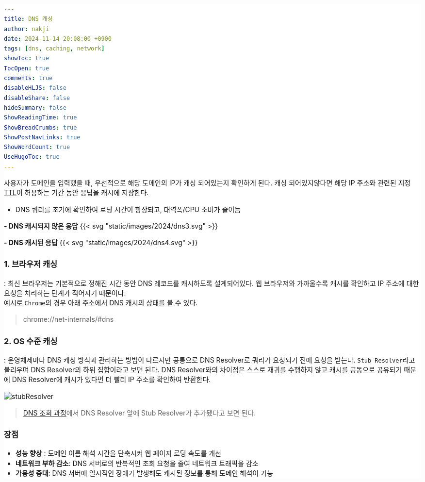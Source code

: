 ```yaml
---
title: DNS 캐싱
author: nakji
date: 2024-11-14 20:08:00 +0900
tags: [dns, caching, network]
showToc: true
TocOpen: true
comments: true
disableHLJS: false
disableShare: false
hideSummary: false
ShowReadingTime: true
ShowBreadCrumbs: true
ShowPostNavLinks: true
ShowWordCount: true
UseHugoToc: true
---
```


사용자가 도메인을 입력했을 때, 우선적으로 해당 도메인의 IP가 캐싱 되어있는지 확인하게 된다. 캐싱 되어있지않다면 해당 IP 주소와 관련된 지정 [TTL](https://www.cloudflare.com/ko-kr/learning/cdn/glossary/time-to-live-ttl)이 허용하는 기간 동안 응답을 캐시에 저장한다.

- DNS 쿼리를 조기에 확인하여 로딩 시간이 향상되고, 대역폭/CPU 소비가 줄어듬

**- DNS 캐시되지 않은 응답**
{{< svg "static/images/2024/dns3.svg" >}}

**- DNS 캐시된 응답**
{{< svg "static/images/2024/dns4.svg" >}}

### **1. 브라우저 캐싱**
: 최신 브라우저는 기본적으로 정해진 시간 동안 DNS 레코드를 캐시하도록 설계되어있다. 웹 브라우저와 가까울수록 캐시를 확인하고 IP 주소에 대한 요청을 처리하는 단계가 적어지기 때문이다.   
예시로 `Chrome`의 경우 아래 주소에서 DNS 캐시의 상태를 볼 수 있다.  
> chrome://net-internals/#dns


### **2. OS 수준 캐싱**
: 운영체제마다 DNS 캐싱 방식과 관리하는 방법이 다르지만 공통으로 DNS Resolver로 쿼리가 요청되기 전에 요청을 받는다. `Stub Resolver`라고 불리우며 DNS Resolver의 하위 집합이라고 보면 된다. DNS Resolver와의 차이점은 스스로 재귀를 수행하지 않고 캐시를 공동으로 공유되기 때문에 DNS Resolver에 캐시가 있다면 더 빨리 IP 주소를 확인하여 반환한다.

![stubResolver](https://www.nslookup.io/img/how-does-dns-resolver-work.3f1ba36a.jpg)

> [DNS 조회 과정](https://yuuuuuuyu.github.io/posts/2024/2024-11-12-dns/#dns-%EC%A1%B0%ED%9A%8C-%EA%B3%BC%EC%A0%95)에서 DNS Resolver 앞에 Stub Resolver가 추가됐다고 보면 된다.

### 장점
- **성능 향상** : 도메인 이름 해석 시간을 단축시켜 웹 페이지 로딩 속도를 개선
- **네트워크 부하 감소**: DNS 서버로의 반복적인 조회 요청을 줄여 네트워크 트래픽을 감소
- **가용성 증대**: DNS 서버에 일시적인 장애가 발생해도 캐시된 정보를 통해 도메인 해석이 가능
